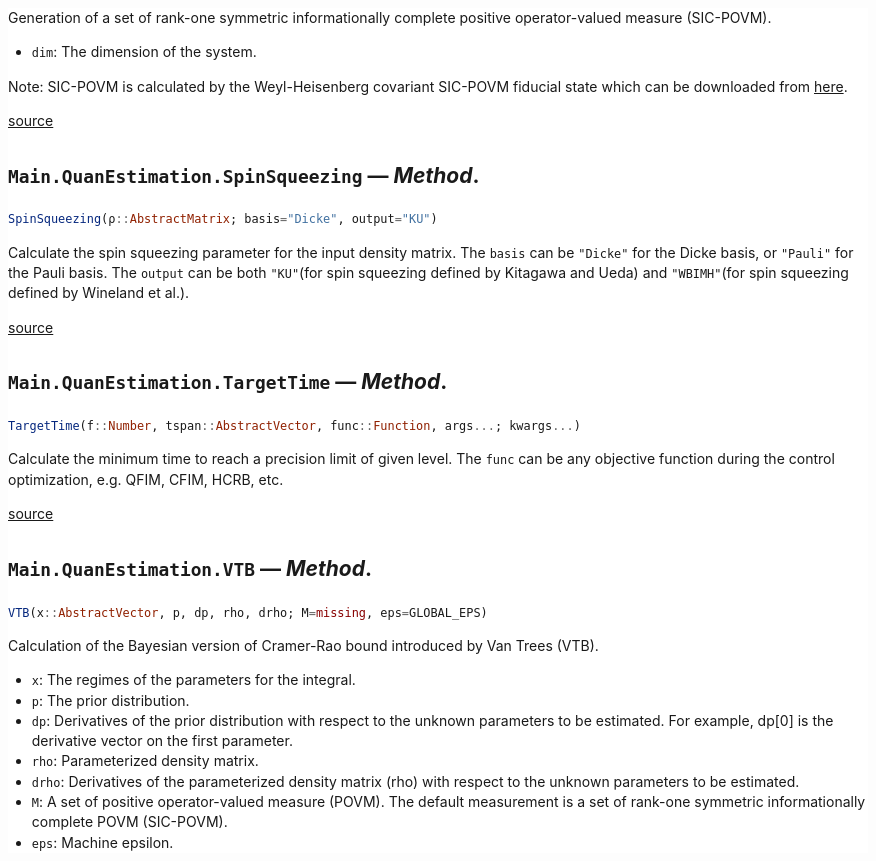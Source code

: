 Generation of a set of rank-one symmetric informationally complete positive operator-valued measure (SIC-POVM).

  * `dim`: The dimension of the system.

Note: SIC-POVM is calculated by the Weyl-Heisenberg covariant SIC-POVM fiducial state which can be downloaded from [here](http://www.physics.umb.edu/Research/QBism/solutions.html).


<a target='_blank' href='https://github.com/QuanEstimation/QuanEstimation.jl/blob/38c09a785a9cfc9533ae704100edf8b3a24598dc/src/Common/Common.jl#L146-L153' class='documenter-source'>source</a><br>

##  **`Main.QuanEstimation.SpinSqueezing`** &mdash; *Method*.



```julia
SpinSqueezing(ρ::AbstractMatrix; basis="Dicke", output="KU")
```

Calculate the spin squeezing parameter for the input density matrix. The `basis` can be `"Dicke"` for the Dicke basis, or `"Pauli"` for the Pauli basis. The `output` can be both `"KU"`(for spin squeezing defined by Kitagawa and Ueda) and `"WBIMH"`(for spin squeezing defined by Wineland et al.).


<a target='_blank' href='https://github.com/QuanEstimation/QuanEstimation.jl/blob/38c09a785a9cfc9533ae704100edf8b3a24598dc/src/Resource/Resource.jl#L23-L29' class='documenter-source'>source</a><br>

##  **`Main.QuanEstimation.TargetTime`** &mdash; *Method*.



```julia
TargetTime(f::Number, tspan::AbstractVector, func::Function, args...; kwargs...)
```

Calculate the minimum time to reach a precision limit of given level. The `func` can be any objective function during the control optimization, e.g. QFIM, CFIM, HCRB, etc.


<a target='_blank' href='https://github.com/QuanEstimation/QuanEstimation.jl/blob/38c09a785a9cfc9533ae704100edf8b3a24598dc/src/Resource/Resource.jl#L73-L78' class='documenter-source'>source</a><br>

##  **`Main.QuanEstimation.VTB`** &mdash; *Method*.



```julia
VTB(x::AbstractVector, p, dp, rho, drho; M=missing, eps=GLOBAL_EPS)
```

Calculation of the Bayesian version of Cramer-Rao bound introduced by Van Trees (VTB).

  * `x`: The regimes of the parameters for the integral.
  * `p`: The prior distribution.
  * `dp`: Derivatives of the prior distribution with respect to the unknown parameters to be estimated. For example, dp[0] is the derivative vector on the first parameter.
  * `rho`: Parameterized density matrix.
  * `drho`: Derivatives of the parameterized density matrix (rho) with respect to the unknown parameters to be estimated.
  * `M`: A set of positive operator-valued measure (POVM). The default measurement is a set of rank-one symmetric informationally complete POVM (SIC-POVM).
  * `eps`: Machine epsilon.
